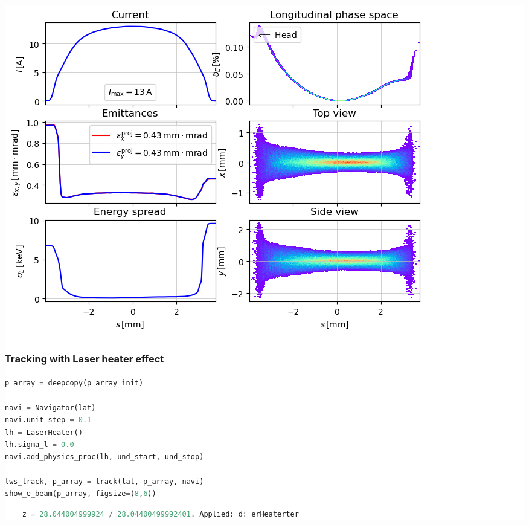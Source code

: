 ![png](/img/8_laser_heater_files/8_laser_heater_19_0.png)
    


<a id='with'></a>
### Tracking with Laser heater effect


```python
p_array = deepcopy(p_array_init)

navi = Navigator(lat)
navi.unit_step = 0.1
lh = LaserHeater()
lh.sigma_l = 0.0
navi.add_physics_proc(lh, und_start, und_stop)

tws_track, p_array = track(lat, p_array, navi)
show_e_beam(p_array, figsize=(8,6))
```
```python
    z = 28.044004999924 / 28.04400499992401. Applied: d: erHeaterter
```

    